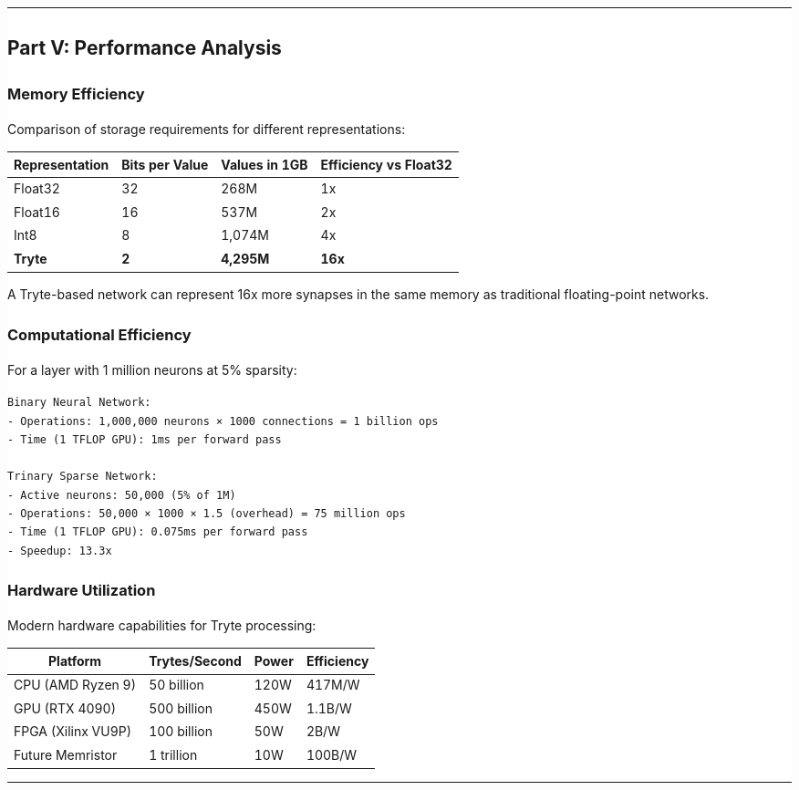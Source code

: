 ```neuronlang
```

---

## Part V: Performance Analysis

### Memory Efficiency

Comparison of storage requirements for different representations:

| Representation | Bits per Value | Values in 1GB | Efficiency vs Float32 |
|----------------|---------------|---------------|----------------------|
| Float32        | 32            | 268M          | 1x                   |
| Float16        | 16            | 537M          | 2x                   |
| Int8           | 8             | 1,074M        | 4x                   |
| **Tryte**      | **2**         | **4,295M**    | **16x**              |

A Tryte-based network can represent 16x more synapses in the same memory as traditional floating-point networks.

### Computational Efficiency

For a layer with 1 million neurons at 5% sparsity:

```
Binary Neural Network:
- Operations: 1,000,000 neurons × 1000 connections = 1 billion ops
- Time (1 TFLOP GPU): 1ms per forward pass

Trinary Sparse Network:
- Active neurons: 50,000 (5% of 1M)
- Operations: 50,000 × 1000 × 1.5 (overhead) = 75 million ops
- Time (1 TFLOP GPU): 0.075ms per forward pass
- Speedup: 13.3x
```

### Hardware Utilization

Modern hardware capabilities for Tryte processing:

| Platform | Trytes/Second | Power | Efficiency |
|----------|--------------|-------|------------|
| CPU (AMD Ryzen 9) | 50 billion | 120W | 417M/W |
| GPU (RTX 4090) | 500 billion | 450W | 1.1B/W |
| FPGA (Xilinx VU9P) | 100 billion | 50W | 2B/W |
| Future Memristor | 1 trillion | 10W | 100B/W |

---
